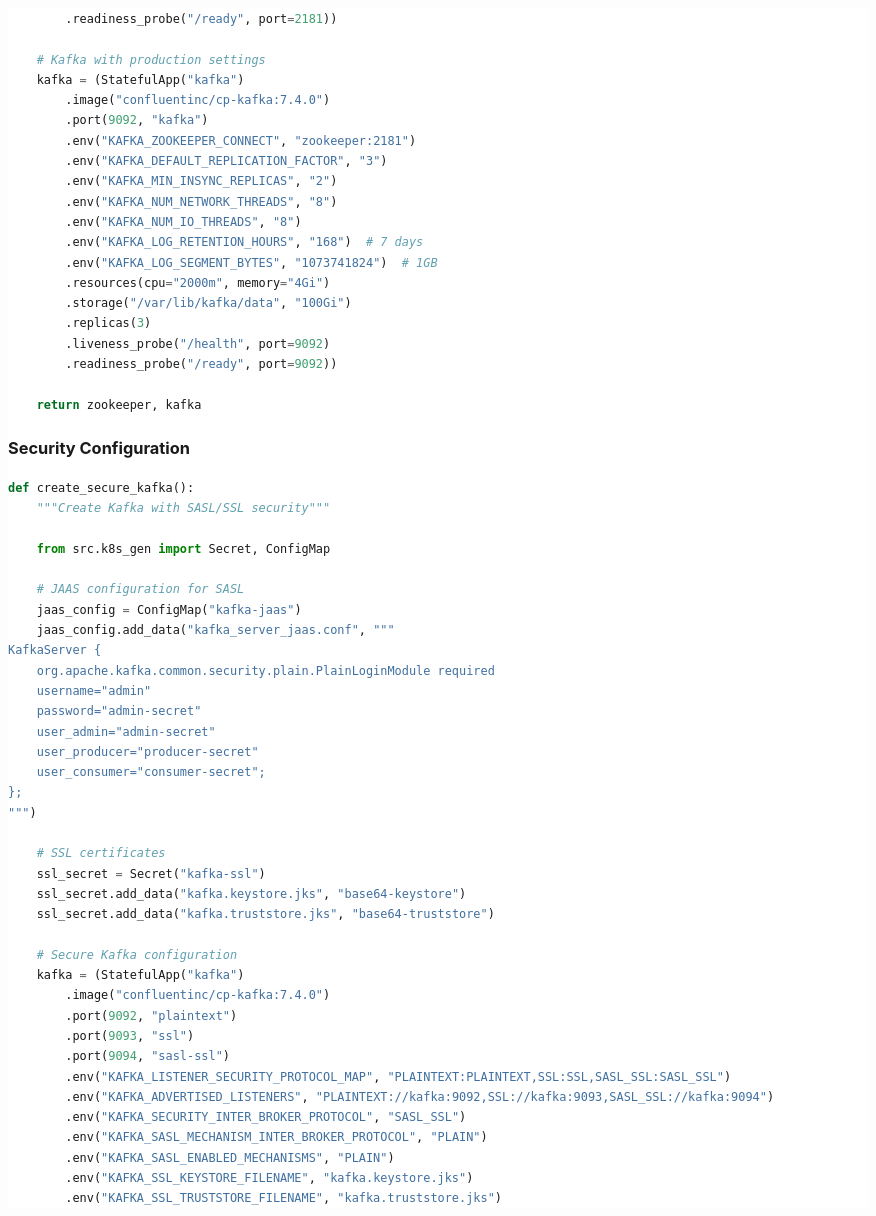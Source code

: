 ```python
        .readiness_probe("/ready", port=2181))
    
    # Kafka with production settings
    kafka = (StatefulApp("kafka")
        .image("confluentinc/cp-kafka:7.4.0")
        .port(9092, "kafka")
        .env("KAFKA_ZOOKEEPER_CONNECT", "zookeeper:2181")
        .env("KAFKA_DEFAULT_REPLICATION_FACTOR", "3")
        .env("KAFKA_MIN_INSYNC_REPLICAS", "2")
        .env("KAFKA_NUM_NETWORK_THREADS", "8")
        .env("KAFKA_NUM_IO_THREADS", "8")
        .env("KAFKA_LOG_RETENTION_HOURS", "168")  # 7 days
        .env("KAFKA_LOG_SEGMENT_BYTES", "1073741824")  # 1GB
        .resources(cpu="2000m", memory="4Gi")
        .storage("/var/lib/kafka/data", "100Gi")
        .replicas(3)
        .liveness_probe("/health", port=9092)
        .readiness_probe("/ready", port=9092))
    
    return zookeeper, kafka
```

### Security Configuration

```python
def create_secure_kafka():
    """Create Kafka with SASL/SSL security"""
    
    from src.k8s_gen import Secret, ConfigMap
    
    # JAAS configuration for SASL
    jaas_config = ConfigMap("kafka-jaas")
    jaas_config.add_data("kafka_server_jaas.conf", """
KafkaServer {
    org.apache.kafka.common.security.plain.PlainLoginModule required
    username="admin"
    password="admin-secret"
    user_admin="admin-secret"
    user_producer="producer-secret"
    user_consumer="consumer-secret";
};
""")
    
    # SSL certificates
    ssl_secret = Secret("kafka-ssl")
    ssl_secret.add_data("kafka.keystore.jks", "base64-keystore")
    ssl_secret.add_data("kafka.truststore.jks", "base64-truststore")
    
    # Secure Kafka configuration
    kafka = (StatefulApp("kafka")
        .image("confluentinc/cp-kafka:7.4.0")
        .port(9092, "plaintext")
        .port(9093, "ssl")
        .port(9094, "sasl-ssl")
        .env("KAFKA_LISTENER_SECURITY_PROTOCOL_MAP", "PLAINTEXT:PLAINTEXT,SSL:SSL,SASL_SSL:SASL_SSL")
        .env("KAFKA_ADVERTISED_LISTENERS", "PLAINTEXT://kafka:9092,SSL://kafka:9093,SASL_SSL://kafka:9094")
        .env("KAFKA_SECURITY_INTER_BROKER_PROTOCOL", "SASL_SSL")
        .env("KAFKA_SASL_MECHANISM_INTER_BROKER_PROTOCOL", "PLAIN")
        .env("KAFKA_SASL_ENABLED_MECHANISMS", "PLAIN")
        .env("KAFKA_SSL_KEYSTORE_FILENAME", "kafka.keystore.jks")
        .env("KAFKA_SSL_TRUSTSTORE_FILENAME", "kafka.truststore.jks")
```